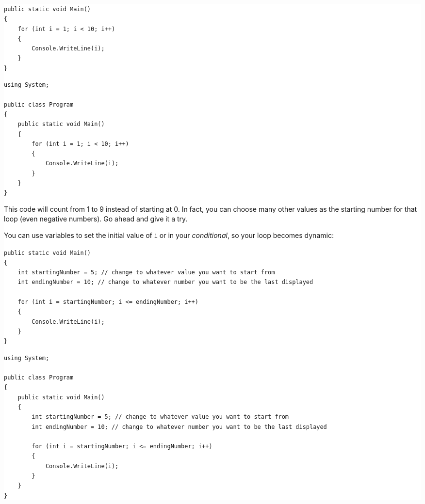 ```{.snippet}
public static void Main()
{
    for (int i = 1; i < 10; i++)
    {
        Console.WriteLine(i);
    }
}
```
```{.REPL}
using System;

public class Program
{
    public static void Main()
    {
        for (int i = 1; i < 10; i++)
        {
            Console.WriteLine(i);
        }
    }
}
```

This code will count from 1 to 9 instead of starting at 0. In fact, you can choose many other values as the starting number for that loop (even negative numbers). Go ahead and give it a try.

You can use variables to set the initial value of ``i`` or in your *conditional*, so your loop becomes dynamic:

```{.snippet}
public static void Main()
{
    int startingNumber = 5; // change to whatever value you want to start from
    int endingNumber = 10; // change to whatever number you want to be the last displayed
    
    for (int i = startingNumber; i <= endingNumber; i++)
    {
        Console.WriteLine(i);
    }
}
```
```{.REPL}
using System;

public class Program
{
    public static void Main()
    {
        int startingNumber = 5; // change to whatever value you want to start from
        int endingNumber = 10; // change to whatever number you want to be the last displayed
        
        for (int i = startingNumber; i <= endingNumber; i++)
        {
            Console.WriteLine(i);
        }
    }
}
```
